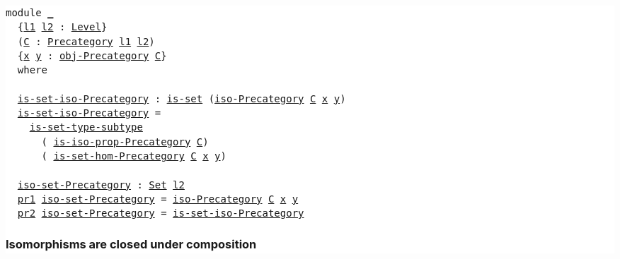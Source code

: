 <pre class="Agda"><a id="7189" class="Keyword">module</a> <a id="7196" href="category-theory.isomorphisms-in-precategories.html#7196" class="Module">_</a>
  <a id="7200" class="Symbol">{</a><a id="7201" href="category-theory.isomorphisms-in-precategories.html#7201" class="Bound">l1</a> <a id="7204" href="category-theory.isomorphisms-in-precategories.html#7204" class="Bound">l2</a> <a id="7207" class="Symbol">:</a> <a id="7209" href="Agda.Primitive.html#742" class="Postulate">Level</a><a id="7214" class="Symbol">}</a>
  <a id="7218" class="Symbol">(</a><a id="7219" href="category-theory.isomorphisms-in-precategories.html#7219" class="Bound">C</a> <a id="7221" class="Symbol">:</a> <a id="7223" href="category-theory.precategories.html#2556" class="Function">Precategory</a> <a id="7235" href="category-theory.isomorphisms-in-precategories.html#7201" class="Bound">l1</a> <a id="7238" href="category-theory.isomorphisms-in-precategories.html#7204" class="Bound">l2</a><a id="7240" class="Symbol">)</a>
  <a id="7244" class="Symbol">{</a><a id="7245" href="category-theory.isomorphisms-in-precategories.html#7245" class="Bound">x</a> <a id="7247" href="category-theory.isomorphisms-in-precategories.html#7247" class="Bound">y</a> <a id="7249" class="Symbol">:</a> <a id="7251" href="category-theory.precategories.html#3008" class="Function">obj-Precategory</a> <a id="7267" href="category-theory.isomorphisms-in-precategories.html#7219" class="Bound">C</a><a id="7268" class="Symbol">}</a>
  <a id="7272" class="Keyword">where</a>

  <a id="7281" href="category-theory.isomorphisms-in-precategories.html#7281" class="Function">is-set-iso-Precategory</a> <a id="7304" class="Symbol">:</a> <a id="7306" href="foundation-core.sets.html#614" class="Function">is-set</a> <a id="7313" class="Symbol">(</a><a id="7314" href="category-theory.isomorphisms-in-precategories.html#2183" class="Function">iso-Precategory</a> <a id="7330" href="category-theory.isomorphisms-in-precategories.html#7219" class="Bound">C</a> <a id="7332" href="category-theory.isomorphisms-in-precategories.html#7245" class="Bound">x</a> <a id="7334" href="category-theory.isomorphisms-in-precategories.html#7247" class="Bound">y</a><a id="7335" class="Symbol">)</a>
  <a id="7339" href="category-theory.isomorphisms-in-precategories.html#7281" class="Function">is-set-iso-Precategory</a> <a id="7362" class="Symbol">=</a>
    <a id="7368" href="foundation-core.subtypes.html#7917" class="Function">is-set-type-subtype</a>
      <a id="7394" class="Symbol">(</a> <a id="7396" href="category-theory.isomorphisms-in-precategories.html#6375" class="Function">is-iso-prop-Precategory</a> <a id="7420" href="category-theory.isomorphisms-in-precategories.html#7219" class="Bound">C</a><a id="7421" class="Symbol">)</a>
      <a id="7429" class="Symbol">(</a> <a id="7431" href="category-theory.precategories.html#3267" class="Function">is-set-hom-Precategory</a> <a id="7454" href="category-theory.isomorphisms-in-precategories.html#7219" class="Bound">C</a> <a id="7456" href="category-theory.isomorphisms-in-precategories.html#7245" class="Bound">x</a> <a id="7458" href="category-theory.isomorphisms-in-precategories.html#7247" class="Bound">y</a><a id="7459" class="Symbol">)</a>

  <a id="7464" href="category-theory.isomorphisms-in-precategories.html#7464" class="Function">iso-set-Precategory</a> <a id="7484" class="Symbol">:</a> <a id="7486" href="foundation-core.sets.html#689" class="Function">Set</a> <a id="7490" href="category-theory.isomorphisms-in-precategories.html#7204" class="Bound">l2</a>
  <a id="7495" href="foundation.dependent-pair-types.html#603" class="Field">pr1</a> <a id="7499" href="category-theory.isomorphisms-in-precategories.html#7464" class="Function">iso-set-Precategory</a> <a id="7519" class="Symbol">=</a> <a id="7521" href="category-theory.isomorphisms-in-precategories.html#2183" class="Function">iso-Precategory</a> <a id="7537" href="category-theory.isomorphisms-in-precategories.html#7219" class="Bound">C</a> <a id="7539" href="category-theory.isomorphisms-in-precategories.html#7245" class="Bound">x</a> <a id="7541" href="category-theory.isomorphisms-in-precategories.html#7247" class="Bound">y</a>
  <a id="7545" href="foundation.dependent-pair-types.html#615" class="Field">pr2</a> <a id="7549" href="category-theory.isomorphisms-in-precategories.html#7464" class="Function">iso-set-Precategory</a> <a id="7569" class="Symbol">=</a> <a id="7571" href="category-theory.isomorphisms-in-precategories.html#7281" class="Function">is-set-iso-Precategory</a>
</pre>
### Isomorphisms are closed under composition
